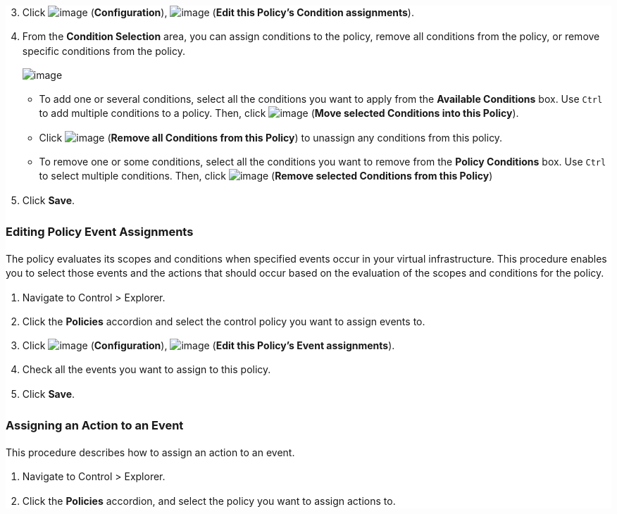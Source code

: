 3.  Click ![image](images/1847.png) (**Configuration**),
    ![image](images/1851.png) (**Edit this Policy’s Condition
    assignments**).

4.  From the **Condition Selection** area, you can assign conditions to
    the policy, remove all conditions from the policy, or remove
    specific conditions from the policy.
    
    ![image](images/1879.png)
    
      - To add one or several conditions, select all the conditions you
        want to apply from the **Available Conditions** box. Use `Ctrl`
        to add multiple conditions to a policy. Then, click
        ![image](images/1876.png) (**Move selected Conditions into this
        Policy**).
    
      - Click ![image](images/1877.png) (**Remove all Conditions from
        this Policy**) to unassign any conditions from this policy.
    
      - To remove one or some conditions, select all the conditions you
        want to remove from the **Policy Conditions** box. Use `Ctrl` to
        select multiple conditions. Then, click
        ![image](images/1878.png) (**Remove selected Conditions from
        this Policy**)

5.  Click **Save**.

### Editing Policy Event Assignments

The policy evaluates its scopes and conditions when specified events
occur in your virtual infrastructure. This procedure enables you to
select those events and the actions that should occur based on the
evaluation of the scopes and conditions for the policy.

1.  Navigate to <span class="menuchoice">Control \> Explorer</span>.

2.  Click the **Policies** accordion and select the control policy you
    want to assign events to.

3.  Click ![image](images/1847.png) (**Configuration**),
    ![image](images/1851.png) (**Edit this Policy’s Event
    assignments**).

4.  Check all the events you want to assign to this policy.

5.  Click **Save**.

### Assigning an Action to an Event

This procedure describes how to assign an action to an event.

1.  Navigate to <span class="menuchoice">Control \> Explorer</span>.

2.  Click the **Policies** accordion, and select the policy you want to
    assign actions to.
